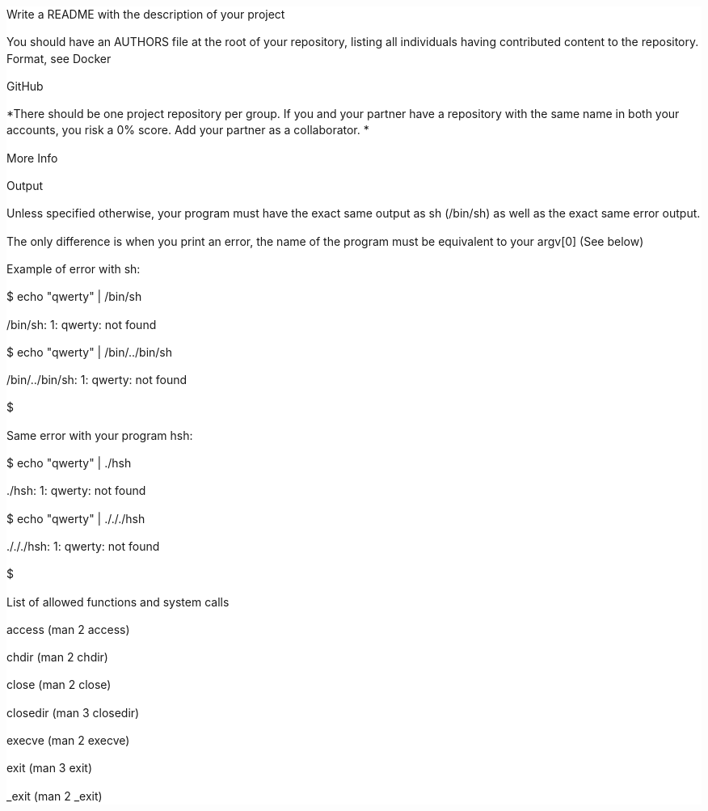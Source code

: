 Write a README with the description of your project

You should have an AUTHORS file at the root of your repository, listing all individuals having contributed content to the repository. Format, see Docker

GitHub

*There should be one project repository per group. If you and your partner have a repository with the same name in both your accounts, you risk a 0% score. Add your partner as a collaborator. *



More Info

Output

Unless specified otherwise, your program must have the exact same output as sh (/bin/sh) as well as the exact same error output.

The only difference is when you print an error, the name of the program must be equivalent to your argv[0] (See below)

Example of error with sh:



$ echo "qwerty" | /bin/sh

/bin/sh: 1: qwerty: not found

$ echo "qwerty" | /bin/../bin/sh

/bin/../bin/sh: 1: qwerty: not found

$

Same error with your program hsh:



$ echo "qwerty" | ./hsh

./hsh: 1: qwerty: not found

$ echo "qwerty" | ./././hsh

./././hsh: 1: qwerty: not found

$



List of allowed functions and system calls

access (man 2 access)

chdir (man 2 chdir)

close (man 2 close)

closedir (man 3 closedir)

execve (man 2 execve)

exit (man 3 exit)

_exit (man 2 _exit)
